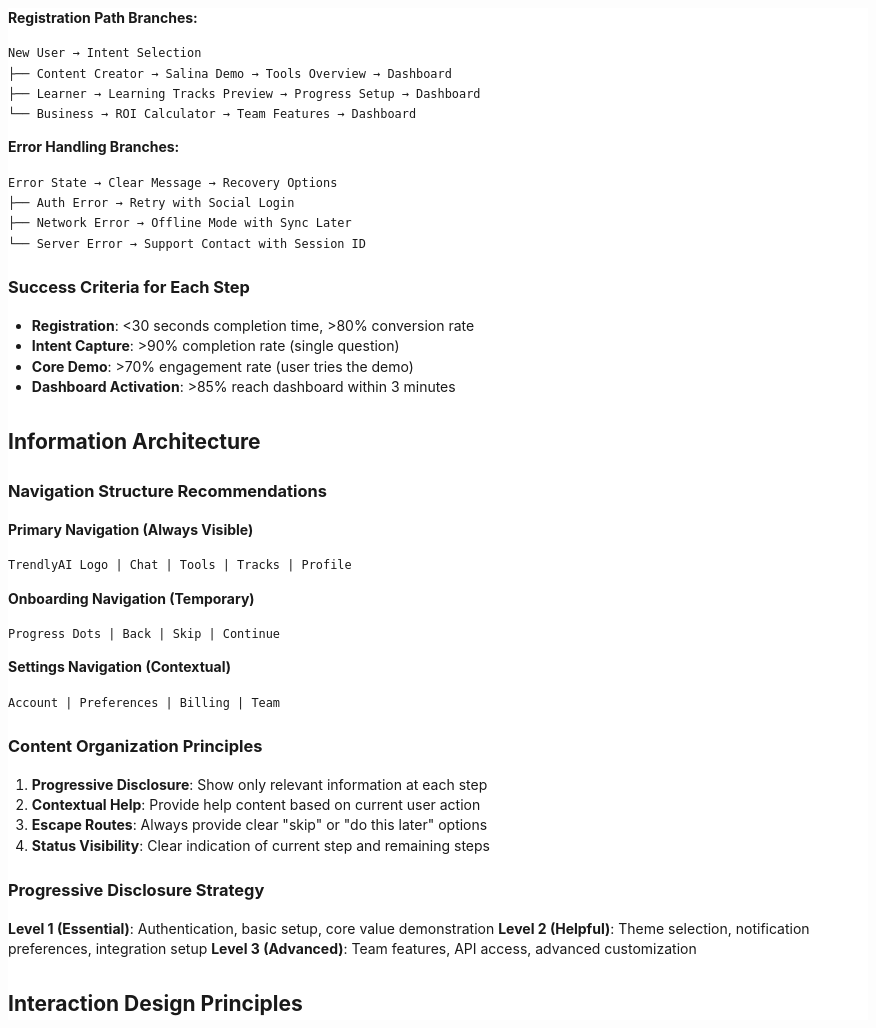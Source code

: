 **Registration Path Branches:**
```
New User → Intent Selection
├── Content Creator → Salina Demo → Tools Overview → Dashboard
├── Learner → Learning Tracks Preview → Progress Setup → Dashboard
└── Business → ROI Calculator → Team Features → Dashboard
```

**Error Handling Branches:**
```
Error State → Clear Message → Recovery Options
├── Auth Error → Retry with Social Login
├── Network Error → Offline Mode with Sync Later
└── Server Error → Support Contact with Session ID
```

### Success Criteria for Each Step
- **Registration**: <30 seconds completion time, >80% conversion rate
- **Intent Capture**: >90% completion rate (single question)
- **Core Demo**: >70% engagement rate (user tries the demo)
- **Dashboard Activation**: >85% reach dashboard within 3 minutes

## Information Architecture

### Navigation Structure Recommendations

**Primary Navigation (Always Visible)**
```
TrendlyAI Logo | Chat | Tools | Tracks | Profile
```

**Onboarding Navigation (Temporary)**
```
Progress Dots | Back | Skip | Continue
```

**Settings Navigation (Contextual)**
```
Account | Preferences | Billing | Team
```

### Content Organization Principles
1. **Progressive Disclosure**: Show only relevant information at each step
2. **Contextual Help**: Provide help content based on current user action
3. **Escape Routes**: Always provide clear "skip" or "do this later" options
4. **Status Visibility**: Clear indication of current step and remaining steps

### Progressive Disclosure Strategy

**Level 1 (Essential)**: Authentication, basic setup, core value demonstration
**Level 2 (Helpful)**: Theme selection, notification preferences, integration setup
**Level 3 (Advanced)**: Team features, API access, advanced customization

## Interaction Design Principles
